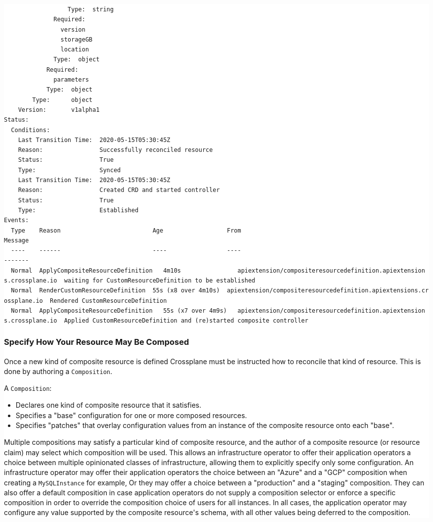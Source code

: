 ```console
                  Type:  string
              Required:
                version
                storageGB
                location
              Type:  object
            Required:
              parameters
            Type:  object
        Type:      object
    Version:       v1alpha1
Status:
  Conditions:
    Last Transition Time:  2020-05-15T05:30:45Z
    Reason:                Successfully reconciled resource
    Status:                True
    Type:                  Synced
    Last Transition Time:  2020-05-15T05:30:45Z
    Reason:                Created CRD and started controller
    Status:                True
    Type:                  Established
Events:
  Type    Reason                          Age                  From                                                                Message
  ----    ------                          ----                 ----                                                                -------
  Normal  ApplyCompositeResourceDefinition   4m10s                apiextension/compositeresourcedefinition.apiextensions.crossplane.io  waiting for CustomResourceDefinition to be established
  Normal  RenderCustomResourceDefinition  55s (x8 over 4m10s)  apiextension/compositeresourcedefinition.apiextensions.crossplane.io  Rendered CustomResourceDefinition
  Normal  ApplyCompositeResourceDefinition   55s (x7 over 4m9s)   apiextension/compositeresourcedefinition.apiextensions.crossplane.io  Applied CustomResourceDefinition and (re)started composite controller
```

### Specify How Your Resource May Be Composed

Once a new kind of composite resource is defined Crossplane must be instructed
how to reconcile that kind of resource. This is done by authoring a
`Composition`.

A `Composition`:

* Declares one kind of composite resource that it satisfies.
* Specifies a "base" configuration for one or more composed resources.
* Specifies "patches" that overlay configuration values from an instance of the
  composite resource onto each "base".

Multiple compositions may satisfy a particular kind of composite resource, and
the author of a composite resource (or resource claim) may select which
composition will be used. This allows an infrastructure operator to offer their
application operators a choice between multiple opinionated classes of
infrastructure, allowing them to explicitly specify only some configuration. An
infrastructure operator may offer their application operators the choice between
an "Azure" and a "GCP" composition when creating a `MySQLInstance` for example,
Or they may offer a choice between a "production" and a "staging" composition.
They can also offer a default composition in case application operators do not
supply a composition selector or enforce a specific composition in order to
override the composition choice of users for all instances. In all cases, the
application operator may configure any value supported by the composite
resource's schema, with all other values being deferred to the composition.
